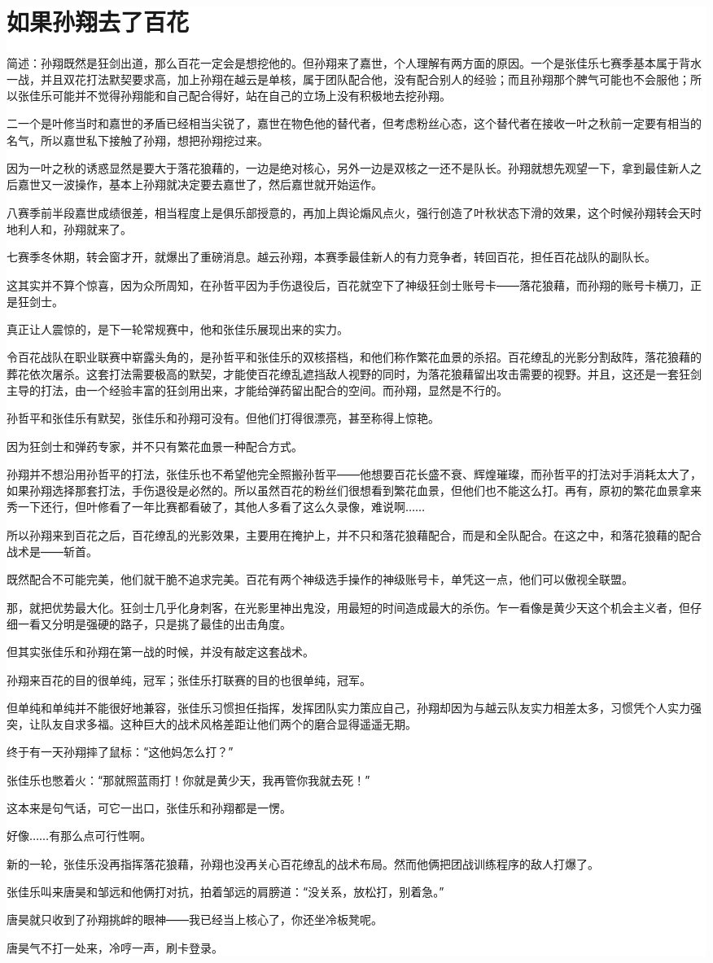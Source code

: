 # 如果孙翔去了百花



简述：孙翔既然是狂剑出道，那么百花一定会是想挖他的。但孙翔来了嘉世，个人理解有两方面的原因。一个是张佳乐七赛季基本属于背水一战，并且双花打法默契要求高，加上孙翔在越云是单核，属于团队配合他，没有配合别人的经验；而且孙翔那个脾气可能也不会服他；所以张佳乐可能并不觉得孙翔能和自己配合得好，站在自己的立场上没有积极地去挖孙翔。

二一个是叶修当时和嘉世的矛盾已经相当尖锐了，嘉世在物色他的替代者，但考虑粉丝心态，这个替代者在接收一叶之秋前一定要有相当的名气，所以嘉世私下接触了孙翔，想把孙翔挖过来。

因为一叶之秋的诱惑显然是要大于落花狼藉的，一边是绝对核心，另外一边是双核之一还不是队长。孙翔就想先观望一下，拿到最佳新人之后嘉世又一波操作，基本上孙翔就决定要去嘉世了，然后嘉世就开始运作。

八赛季前半段嘉世成绩很差，相当程度上是俱乐部授意的，再加上舆论煽风点火，强行创造了叶秋状态下滑的效果，这个时候孙翔转会天时地利人和，孙翔就来了。







七赛季冬休期，转会窗才开，就爆出了重磅消息。越云孙翔，本赛季最佳新人的有力竞争者，转回百花，担任百花战队的副队长。

这其实并不算个惊喜，因为众所周知，在孙哲平因为手伤退役后，百花就空下了神级狂剑士账号卡——落花狼藉，而孙翔的账号卡横刀，正是狂剑士。

真正让人震惊的，是下一轮常规赛中，他和张佳乐展现出来的实力。

令百花战队在职业联赛中崭露头角的，是孙哲平和张佳乐的双核搭档，和他们称作繁花血景的杀招。百花缭乱的光影分割敌阵，落花狼藉的葬花依次屠杀。这套打法需要极高的默契，才能使百花缭乱遮挡敌人视野的同时，为落花狼藉留出攻击需要的视野。并且，这还是一套狂剑主导的打法，由一个经验丰富的狂剑用出来，才能给弹药留出配合的空间。而孙翔，显然是不行的。

孙哲平和张佳乐有默契，张佳乐和孙翔可没有。但他们打得很漂亮，甚至称得上惊艳。

因为狂剑士和弹药专家，并不只有繁花血景一种配合方式。

孙翔并不想沿用孙哲平的打法，张佳乐也不希望他完全照搬孙哲平——他想要百花长盛不衰、辉煌璀璨，而孙哲平的打法对手消耗太大了，如果孙翔选择那套打法，手伤退役是必然的。所以虽然百花的粉丝们很想看到繁花血景，但他们也不能这么打。再有，原初的繁花血景拿来秀一下还行，但叶修看了一年比赛都看破了，其他人多看了这么久录像，难说啊……

所以孙翔来到百花之后，百花缭乱的光影效果，主要用在掩护上，并不只和落花狼藉配合，而是和全队配合。在这之中，和落花狼藉的配合战术是——斩首。

既然配合不可能完美，他们就干脆不追求完美。百花有两个神级选手操作的神级账号卡，单凭这一点，他们可以傲视全联盟。

那，就把优势最大化。狂剑士几乎化身刺客，在光影里神出鬼没，用最短的时间造成最大的杀伤。乍一看像是黄少天这个机会主义者，但仔细一看又分明是强硬的路子，只是挑了最佳的出击角度。



但其实张佳乐和孙翔在第一战的时候，并没有敲定这套战术。

孙翔来百花的目的很单纯，冠军；张佳乐打联赛的目的也很单纯，冠军。

但单纯和单纯并不能很好地兼容，张佳乐习惯担任指挥，发挥团队实力策应自己，孙翔却因为与越云队友实力相差太多，习惯凭个人实力强突，让队友自求多福。这种巨大的战术风格差距让他们两个的磨合显得遥遥无期。

终于有一天孙翔摔了鼠标：“这他妈怎么打？”

张佳乐也憋着火：“那就照蓝雨打！你就是黄少天，我再管你我就去死！”

这本来是句气话，可它一出口，张佳乐和孙翔都是一愣。

好像……有那么点可行性啊。

新的一轮，张佳乐没再指挥落花狼藉，孙翔也没再关心百花缭乱的战术布局。然而他俩把团战训练程序的敌人打爆了。

张佳乐叫来唐昊和邹远和他俩打对抗，拍着邹远的肩膀道：“没关系，放松打，别着急。”

唐昊就只收到了孙翔挑衅的眼神——我已经当上核心了，你还坐冷板凳呢。

唐昊气不打一处来，冷哼一声，刷卡登录。

